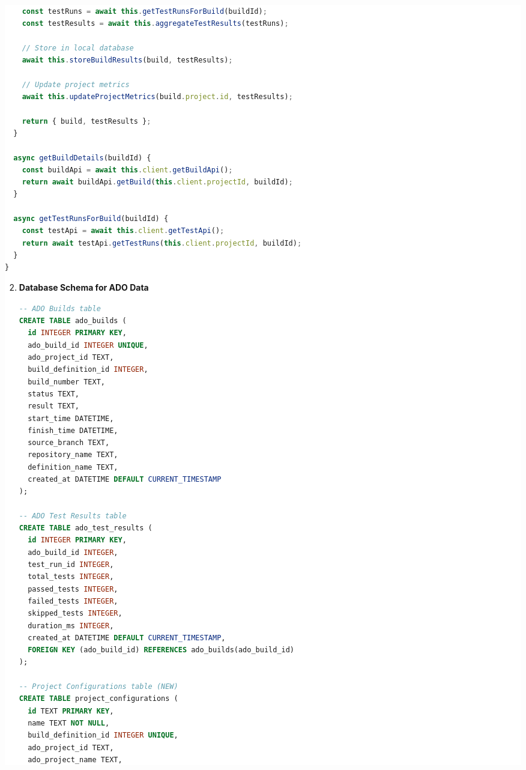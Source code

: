    ```javascript
       const testRuns = await this.getTestRunsForBuild(buildId);
       const testResults = await this.aggregateTestResults(testRuns);
       
       // Store in local database
       await this.storeBuildResults(build, testResults);
       
       // Update project metrics
       await this.updateProjectMetrics(build.project.id, testResults);
       
       return { build, testResults };
     }
     
     async getBuildDetails(buildId) {
       const buildApi = await this.client.getBuildApi();
       return await buildApi.getBuild(this.client.projectId, buildId);
     }
     
     async getTestRunsForBuild(buildId) {
       const testApi = await this.client.getTestApi();
       return await testApi.getTestRuns(this.client.projectId, buildId);
     }
   }
   ```

2. **Database Schema for ADO Data**
   ```sql
   -- ADO Builds table
   CREATE TABLE ado_builds (
     id INTEGER PRIMARY KEY,
     ado_build_id INTEGER UNIQUE,
     ado_project_id TEXT,
     build_definition_id INTEGER,
     build_number TEXT,
     status TEXT,
     result TEXT,
     start_time DATETIME,
     finish_time DATETIME,
     source_branch TEXT,
     repository_name TEXT,
     definition_name TEXT,
     created_at DATETIME DEFAULT CURRENT_TIMESTAMP
   );
   
   -- ADO Test Results table
   CREATE TABLE ado_test_results (
     id INTEGER PRIMARY KEY,
     ado_build_id INTEGER,
     test_run_id INTEGER,
     total_tests INTEGER,
     passed_tests INTEGER,
     failed_tests INTEGER,
     skipped_tests INTEGER,
     duration_ms INTEGER,
     created_at DATETIME DEFAULT CURRENT_TIMESTAMP,
     FOREIGN KEY (ado_build_id) REFERENCES ado_builds(ado_build_id)
   );
   
   -- Project Configurations table (NEW)
   CREATE TABLE project_configurations (
     id TEXT PRIMARY KEY,
     name TEXT NOT NULL,
     build_definition_id INTEGER UNIQUE,
     ado_project_id TEXT,
     ado_project_name TEXT,
   ```